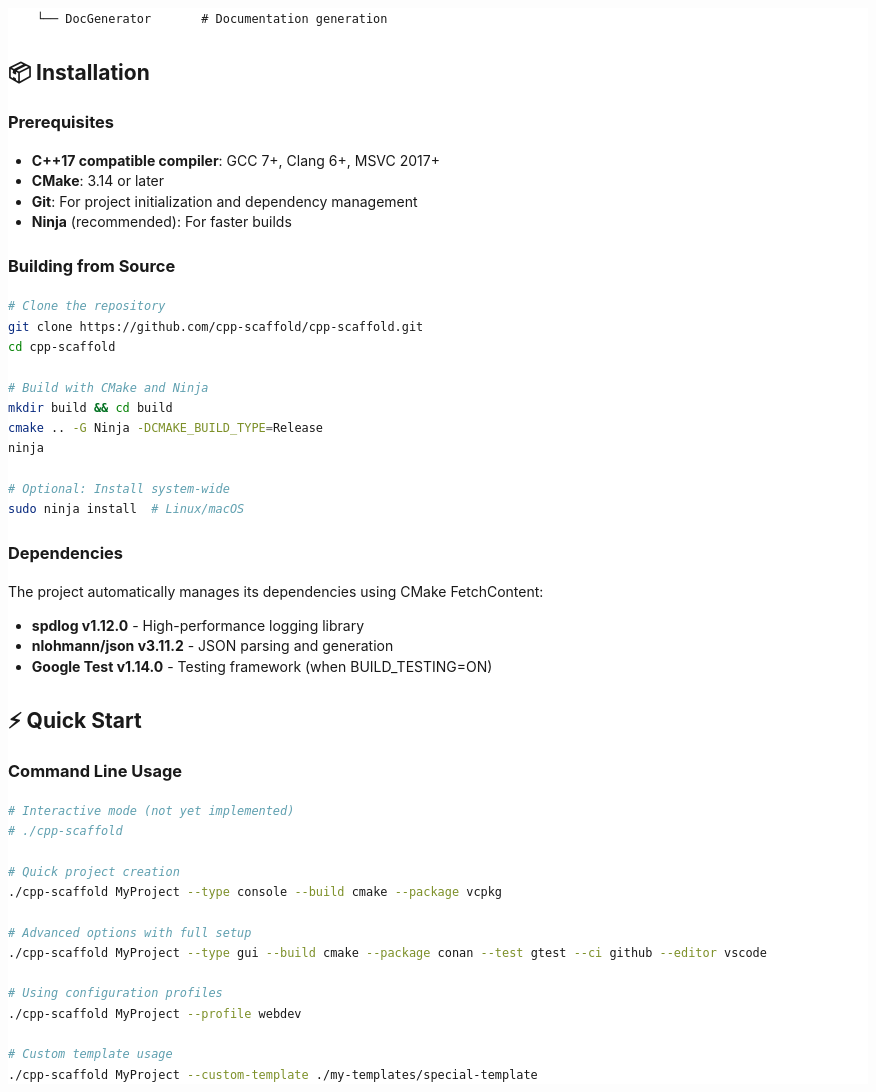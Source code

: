 ```
    └── DocGenerator       # Documentation generation
```

## 📦 Installation

### Prerequisites

- **C++17 compatible compiler**: GCC 7+, Clang 6+, MSVC 2017+
- **CMake**: 3.14 or later
- **Git**: For project initialization and dependency management
- **Ninja** (recommended): For faster builds

### Building from Source

```bash
# Clone the repository
git clone https://github.com/cpp-scaffold/cpp-scaffold.git
cd cpp-scaffold

# Build with CMake and Ninja
mkdir build && cd build
cmake .. -G Ninja -DCMAKE_BUILD_TYPE=Release
ninja

# Optional: Install system-wide
sudo ninja install  # Linux/macOS
```

### Dependencies

The project automatically manages its dependencies using CMake FetchContent:

- **spdlog v1.12.0** - High-performance logging library
- **nlohmann/json v3.11.2** - JSON parsing and generation
- **Google Test v1.14.0** - Testing framework (when BUILD_TESTING=ON)

## ⚡ Quick Start

### Command Line Usage

```bash
# Interactive mode (not yet implemented)
# ./cpp-scaffold

# Quick project creation
./cpp-scaffold MyProject --type console --build cmake --package vcpkg

# Advanced options with full setup
./cpp-scaffold MyProject --type gui --build cmake --package conan --test gtest --ci github --editor vscode

# Using configuration profiles
./cpp-scaffold MyProject --profile webdev

# Custom template usage
./cpp-scaffold MyProject --custom-template ./my-templates/special-template
```
